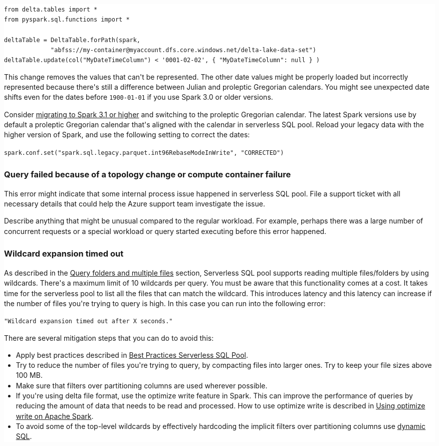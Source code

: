 ```spark
from delta.tables import *
from pyspark.sql.functions import *

deltaTable = DeltaTable.forPath(spark,  
             "abfss://my-container@myaccount.dfs.core.windows.net/delta-lake-data-set")
deltaTable.update(col("MyDateTimeColumn") < '0001-02-02', { "MyDateTimeColumn": null } )
```

This change removes the values that can't be represented. The other date values might be properly loaded but incorrectly represented because there's still a difference between Julian and proleptic Gregorian calendars. You might see unexpected date shifts even for the dates before `1900-01-01` if you use Spark 3.0 or older versions.

Consider [migrating to Spark 3.1 or higher](https://spark.apache.org/docs/latest/sql-migration-guide.html) and switching to the proleptic Gregorian calendar. The latest Spark versions use by default a proleptic Gregorian calendar that's aligned with the calendar in serverless SQL pool. Reload your legacy data with the higher version of Spark, and use the following setting to correct the dates:

```spark
spark.conf.set("spark.sql.legacy.parquet.int96RebaseModeInWrite", "CORRECTED")
```

### Query failed because of a topology change or compute container failure

This error might indicate that some internal process issue happened in serverless SQL pool. File a support ticket with all necessary details that could help the Azure support team investigate the issue.

Describe anything that might be unusual compared to the regular workload. For example, perhaps there was a large number of concurrent requests or a special workload or query started executing before this error happened.

### Wildcard expansion timed out

As described in the [Query folders and multiple files](../sql/query-folders-multiple-csv-files.md) section, Serverless SQL pool supports reading multiple files/folders by using wildcards. There's a maximum limit of 10 wildcards per query. You must be aware that  this functionality comes at a cost. It takes time for the serverless pool to list all the files that can match the wildcard. This introduces latency and this latency can increase if the number of files you're trying to query is high. In this case you can run into the following error:

```
"Wildcard expansion timed out after X seconds." 
```

There are several mitigation steps that you can do to avoid this:
- Apply best practices described in [Best Practices Serverless SQL Pool](../sql/best-practices-serverless-sql-pool.md).
- Try to reduce the number of files you're trying to query, by compacting files into larger ones.  Try to keep your file sizes above 100 MB. 
- Make sure that filters over partitioning columns are used wherever possible. 
- If you're using delta file format, use the optimize write feature in Spark.  This can improve the performance of queries by reducing the amount of data that needs to be read and processed. How to use optimize write is described in [Using optimize write on Apache Spark](../spark/optimize-write-for-apache-spark.md). 
- To avoid some of the top-level wildcards by effectively hardcoding the implicit filters over partitioning columns use [dynamic SQL](../sql/develop-dynamic-sql.md). 
